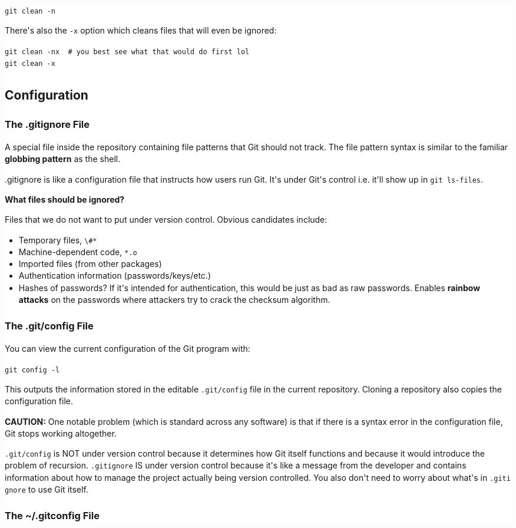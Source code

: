 ```shell
git clean -n
```

There's also the `-x` option which cleans files that will even be ignored:

```shell
git clean -nx  # you best see what that would do first lol
git clean -x
```


## Configuration


### The .gitignore File

A special file inside the repository containing file patterns that Git should not track. The file pattern syntax is similar to the familiar **globbing pattern** as the shell.

.gitignore is like a configuration file that instructs how users run Git. It's under Git's control i.e. it'll show up in `git ls-files`.

**What files should be ignored?**

Files that we do not want to put under version control. Obvious candidates include:

- Temporary files, `\#*`
- Machine-dependent code, `*.o`
- Imported files (from other packages)
- Authentication information (passwords/keys/etc.)
- Hashes of passwords? If it's intended for authentication, this would be just as bad as raw passwords. Enables **rainbow attacks** on the passwords where attackers try to crack the checksum algorithm.


### The .git/config File

You can view the current configuration of the Git program with:

```shell
git config -l
```

This outputs the information stored in the editable `.git/config` file in the current repository. Cloning a repository also copies the configuration file.

**CAUTION:** One notable problem (which is standard across any software) is that if there is a syntax error in the configuration file, Git stops working altogether.

`.git/config` is NOT under version control because it determines how Git itself functions and because it would introduce the problem of recursion. `.gitignore` IS under version control because it's like a message from the developer and contains information about how to manage the project actually being version controlled. You also don't need to worry about what's in `.gitignore` to use Git itself.


### The ~/.gitconfig File
